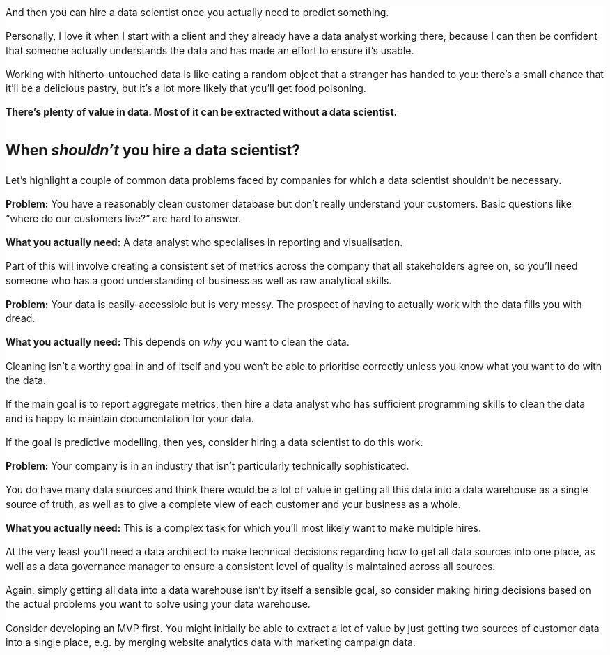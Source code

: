 And then you can hire a data scientist once you actually need to predict something.

Personally, I love it when I start with a client and they already have a data analyst working there, because I can then be confident that someone actually understands the data and has made an effort to ensure it’s usable.

Working with hitherto-untouched data is like eating a random object that a stranger has handed to you: there’s a small chance that it’ll be a delicious pastry, but it’s a lot more likely that you’ll get food poisoning.

**There’s plenty of value in data. Most of it can be extracted without a data scientist.**

## When _shouldn’t_ you hire a data scientist?

Let’s highlight a couple of common data problems faced by companies for which a data scientist shouldn’t be necessary.

**Problem:** You have a reasonably clean customer database but don’t really understand your customers. Basic questions like “where do our customers live?” are hard to answer.

**What you actually need:** A data analyst who specialises in reporting and visualisation.

Part of this will involve creating a consistent set of metrics across the company that all stakeholders agree on, so you’ll need someone who has a good understanding of business as well as raw analytical skills.

**Problem:** Your data is easily-accessible but is very messy. The prospect of having to actually work with the data fills you with dread.

**What you actually need:** This depends on _why_ you want to clean the data.

Cleaning isn’t a worthy goal in and of itself and you won’t be able to prioritise correctly unless you know what you want to do with the data.

If the main goal is to report aggregate metrics, then hire a data analyst who has sufficient programming skills to clean the data and is happy to maintain documentation for your data.

If the goal is predictive modelling, then yes, consider hiring a data scientist to do this work.

**Problem:** Your company is in an industry that isn’t particularly technically sophisticated.

You do have many data sources and think there would be a lot of value in getting all this data into a data warehouse as a single source of truth, as well as to give a complete view of each customer and your business as a whole.

**What you actually need:** This is a complex task for which you’ll most likely want to make multiple hires.

At the very least you’ll need a data architect to make technical decisions regarding how to get all data sources into one place, as well as a data governance manager to ensure a consistent level of quality is maintained across all sources.

Again, simply getting all data into a data warehouse isn’t by itself a sensible goal, so consider making hiring decisions based on the actual problems you want to solve using your data warehouse.

Consider developing an [MVP](https://en.wikipedia.org/wiki/Minimum_viable_product) first. You might initially be able to extract a lot of value by just getting two sources of customer data into a single place, e.g. by merging website analytics data with marketing campaign data.
